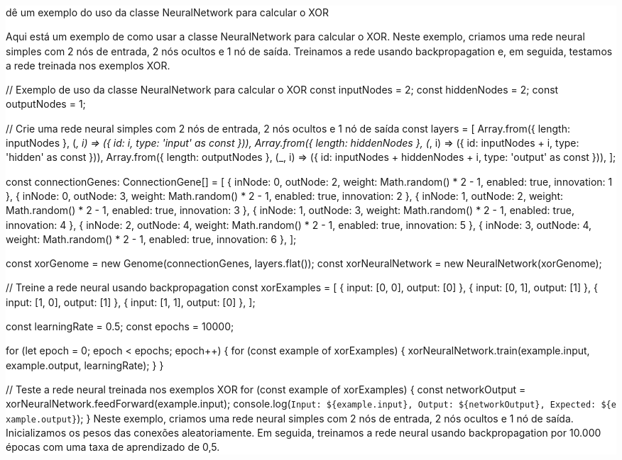 dê um exemplo do uso da classe NeuralNetwork para calcular o XOR

Aqui está um exemplo de como usar a classe NeuralNetwork para calcular o XOR. Neste exemplo, criamos uma rede neural simples com 2 nós de entrada, 2 nós ocultos e 1 nó de saída. Treinamos a rede usando backpropagation e, em seguida, testamos a rede treinada nos exemplos XOR.

// Exemplo de uso da classe NeuralNetwork para calcular o XOR
const inputNodes = 2;
const hiddenNodes = 2;
const outputNodes = 1;

// Crie uma rede neural simples com 2 nós de entrada, 2 nós ocultos e 1 nó de saída
const layers = [
  Array.from({ length: inputNodes }, (_, i) => ({ id: i, type: 'input' as const })),
  Array.from({ length: hiddenNodes }, (_, i) => ({ id: inputNodes + i, type: 'hidden' as const })),
  Array.from({ length: outputNodes }, (_, i) => ({ id: inputNodes + hiddenNodes + i, type: 'output' as const })),
];

const connectionGenes: ConnectionGene[] = [
  { inNode: 0, outNode: 2, weight: Math.random() * 2 - 1, enabled: true, innovation: 1 },
  { inNode: 0, outNode: 3, weight: Math.random() * 2 - 1, enabled: true, innovation: 2 },
  { inNode: 1, outNode: 2, weight: Math.random() * 2 - 1, enabled: true, innovation: 3 },
  { inNode: 1, outNode: 3, weight: Math.random() * 2 - 1, enabled: true, innovation: 4 },
  { inNode: 2, outNode: 4, weight: Math.random() * 2 - 1, enabled: true, innovation: 5 },
  { inNode: 3, outNode: 4, weight: Math.random() * 2 - 1, enabled: true, innovation: 6 },
];

const xorGenome = new Genome(connectionGenes, layers.flat());
const xorNeuralNetwork = new NeuralNetwork(xorGenome);

// Treine a rede neural usando backpropagation
const xorExamples = [
  { input: [0, 0], output: [0] },
  { input: [0, 1], output: [1] },
  { input: [1, 0], output: [1] },
  { input: [1, 1], output: [0] },
];

const learningRate = 0.5;
const epochs = 10000;

for (let epoch = 0; epoch < epochs; epoch++) {
  for (const example of xorExamples) {
    xorNeuralNetwork.train(example.input, example.output, learningRate);
  }
}

// Teste a rede neural treinada nos exemplos XOR
for (const example of xorExamples) {
  const networkOutput = xorNeuralNetwork.feedForward(example.input);
  console.log(`Input: ${example.input}, Output: ${networkOutput}, Expected: ${example.output}`);
}
Neste exemplo, criamos uma rede neural simples com 2 nós de entrada, 2 nós ocultos e 1 nó de saída. Inicializamos os pesos das conexões aleatoriamente. Em seguida, treinamos a rede neural usando backpropagation por 10.000 épocas com uma taxa de aprendizado de 0,5.
